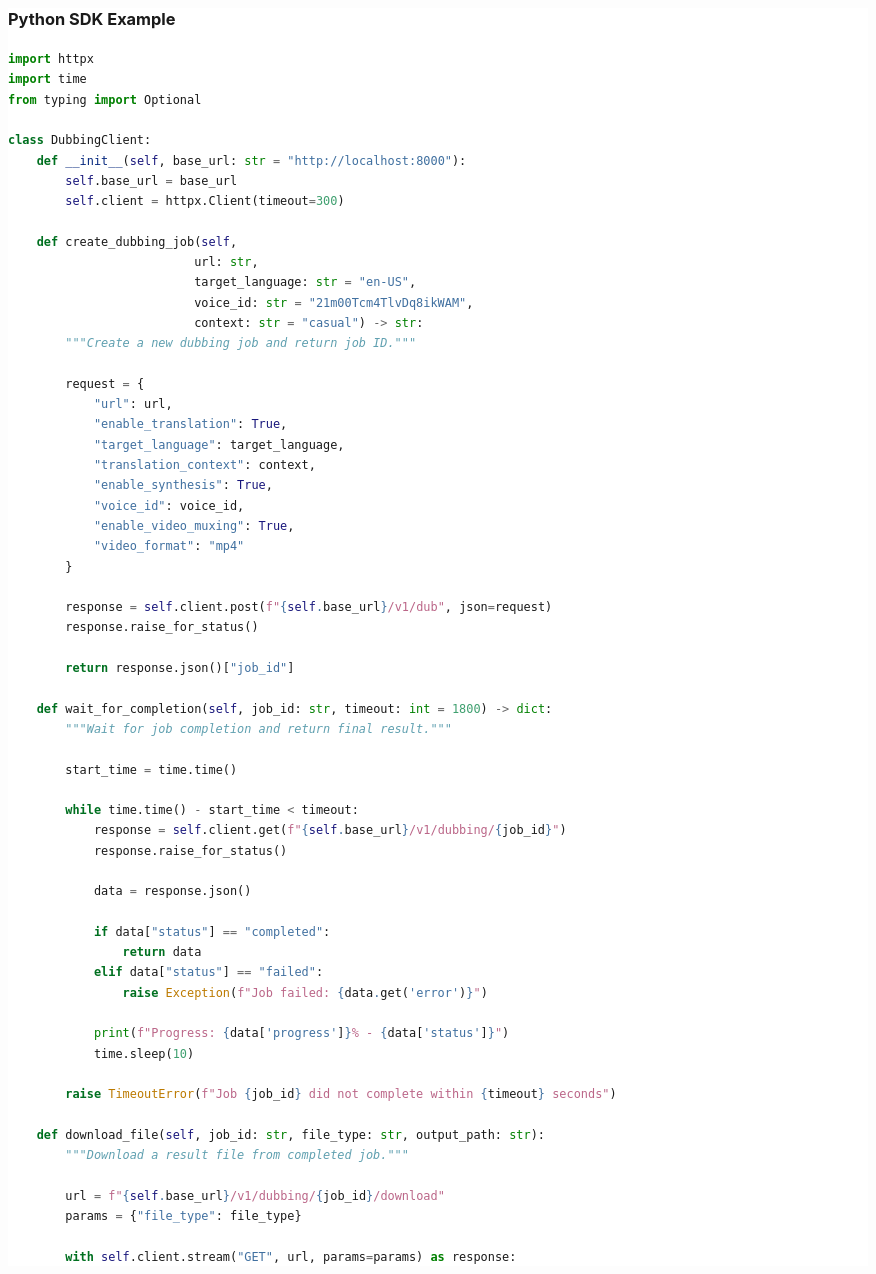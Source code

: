### Python SDK Example

```python
import httpx
import time
from typing import Optional

class DubbingClient:
    def __init__(self, base_url: str = "http://localhost:8000"):
        self.base_url = base_url
        self.client = httpx.Client(timeout=300)
    
    def create_dubbing_job(self, 
                          url: str,
                          target_language: str = "en-US",
                          voice_id: str = "21m00Tcm4TlvDq8ikWAM",
                          context: str = "casual") -> str:
        """Create a new dubbing job and return job ID."""
        
        request = {
            "url": url,
            "enable_translation": True,
            "target_language": target_language,
            "translation_context": context,
            "enable_synthesis": True,
            "voice_id": voice_id,
            "enable_video_muxing": True,
            "video_format": "mp4"
        }
        
        response = self.client.post(f"{self.base_url}/v1/dub", json=request)
        response.raise_for_status()
        
        return response.json()["job_id"]
    
    def wait_for_completion(self, job_id: str, timeout: int = 1800) -> dict:
        """Wait for job completion and return final result."""
        
        start_time = time.time()
        
        while time.time() - start_time < timeout:
            response = self.client.get(f"{self.base_url}/v1/dubbing/{job_id}")
            response.raise_for_status()
            
            data = response.json()
            
            if data["status"] == "completed":
                return data
            elif data["status"] == "failed":
                raise Exception(f"Job failed: {data.get('error')}")
            
            print(f"Progress: {data['progress']}% - {data['status']}")
            time.sleep(10)
        
        raise TimeoutError(f"Job {job_id} did not complete within {timeout} seconds")
    
    def download_file(self, job_id: str, file_type: str, output_path: str):
        """Download a result file from completed job."""
        
        url = f"{self.base_url}/v1/dubbing/{job_id}/download"
        params = {"file_type": file_type}
        
        with self.client.stream("GET", url, params=params) as response:
```